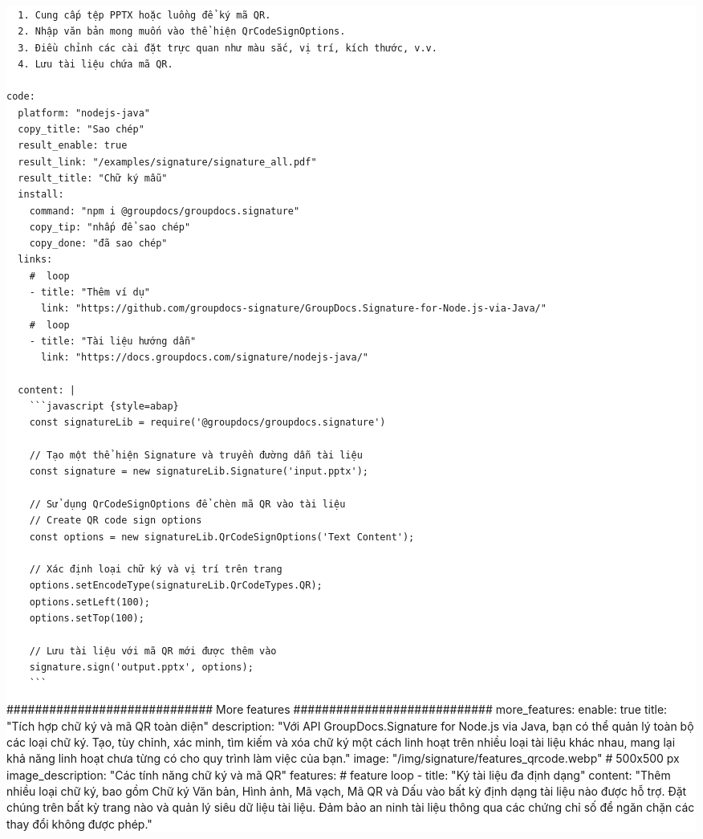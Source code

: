       1. Cung cấp tệp PPTX hoặc luồng để ký mã QR.
      2. Nhập văn bản mong muốn vào thể hiện QrCodeSignOptions.
      3. Điều chỉnh các cài đặt trực quan như màu sắc, vị trí, kích thước, v.v.
      4. Lưu tài liệu chứa mã QR.
   
    code:
      platform: "nodejs-java"
      copy_title: "Sao chép"
      result_enable: true
      result_link: "/examples/signature/signature_all.pdf"
      result_title: "Chữ ký mẫu"
      install:
        command: "npm i @groupdocs/groupdocs.signature"
        copy_tip: "nhấp để sao chép"
        copy_done: "đã sao chép"
      links:
        #  loop
        - title: "Thêm ví dụ"
          link: "https://github.com/groupdocs-signature/GroupDocs.Signature-for-Node.js-via-Java/"
        #  loop
        - title: "Tài liệu hướng dẫn"
          link: "https://docs.groupdocs.com/signature/nodejs-java/"
          
      content: |
        ```javascript {style=abap}
        const signatureLib = require('@groupdocs/groupdocs.signature')

        // Tạo một thể hiện Signature và truyền đường dẫn tài liệu
        const signature = new signatureLib.Signature('input.pptx');

        // Sử dụng QrCodeSignOptions để chèn mã QR vào tài liệu
        // Create QR code sign options
        const options = new signatureLib.QrCodeSignOptions('Text Content');

        // Xác định loại chữ ký và vị trí trên trang
        options.setEncodeType(signatureLib.QrCodeTypes.QR);
        options.setLeft(100);
        options.setTop(100);
  
        // Lưu tài liệu với mã QR mới được thêm vào
        signature.sign('output.pptx', options);
        ```            

############################# More features ############################
more_features:
  enable: true
  title: "Tích hợp chữ ký và mã QR toàn diện"
  description: "Với API GroupDocs.Signature for Node.js via Java, bạn có thể quản lý toàn bộ các loại chữ ký. Tạo, tùy chỉnh, xác minh, tìm kiếm và xóa chữ ký một cách linh hoạt trên nhiều loại tài liệu khác nhau, mang lại khả năng linh hoạt chưa từng có cho quy trình làm việc của bạn."
  image: "/img/signature/features_qrcode.webp" # 500x500 px
  image_description: "Các tính năng chữ ký và mã QR"
  features:
    # feature loop
    - title: "Ký tài liệu đa định dạng"
      content: "Thêm nhiều loại chữ ký, bao gồm Chữ ký Văn bản, Hình ảnh, Mã vạch, Mã QR và Dấu vào bất kỳ định dạng tài liệu nào được hỗ trợ. Đặt chúng trên bất kỳ trang nào và quản lý siêu dữ liệu tài liệu. Đảm bảo an ninh tài liệu thông qua các chứng chỉ số để ngăn chặn các thay đổi không được phép."
